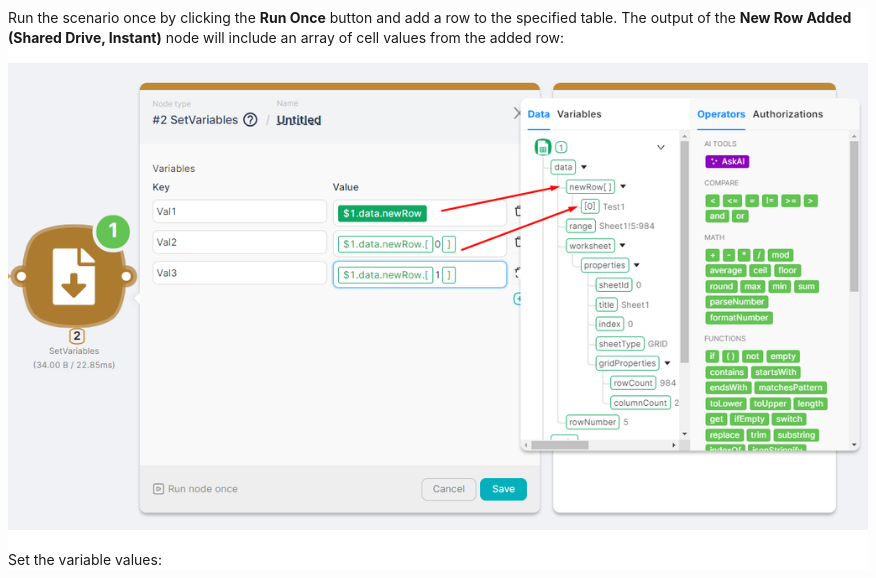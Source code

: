 Run the scenario once by clicking the **Run Once** button and add a row to the specified table. The output of the **New Row Added (Shared Drive, Instant)** node will include an array of cell values from the added row:

![Untitled](./passing_data/untitled_10.png)

Set the variable values:
